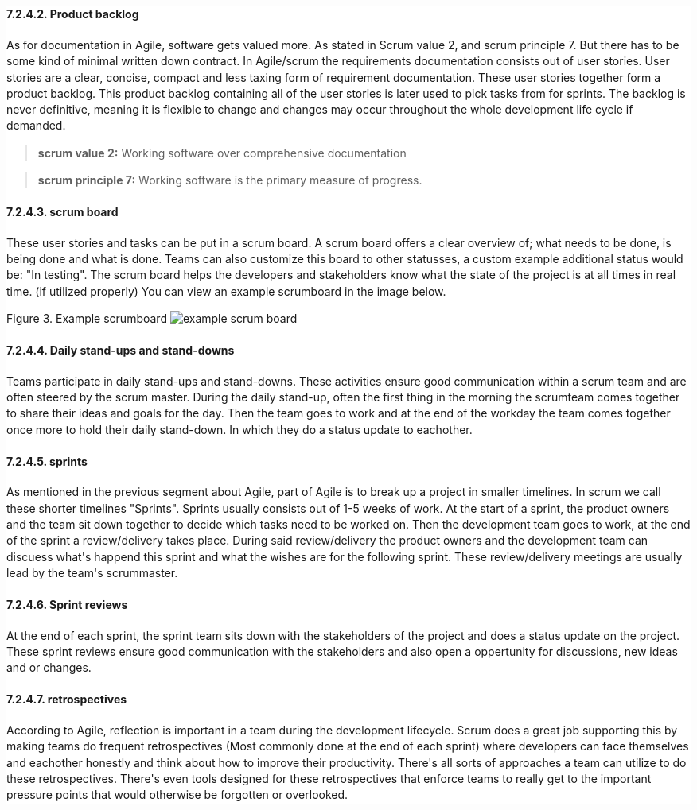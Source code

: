 #### 7.2.4.2. **Product backlog**
As for documentation in Agile, software gets valued more. As stated in Scrum value 2, and scrum principle 7. But there has to be some kind of minimal written down contract. In Agile/scrum the requirements documentation consists out of user stories. User stories are a clear, concise, compact and less taxing form of requirement documentation. These user stories together form a product backlog. This product backlog containing all of the user stories is later used to pick tasks from for sprints. The backlog is never definitive, meaning it is flexible to change and changes may occur throughout the whole development life cycle if demanded. 

>**scrum value 2:** Working software over comprehensive documentation

>**scrum principle 7:** Working software is the primary measure of progress.

#### 7.2.4.3. **scrum board**
These user stories and tasks can be put in a scrum board. A scrum board offers a clear overview of; what needs to be done, is being done and what is done. Teams can also customize this board to other statusses, a custom example additional status would be: "In testing". The scrum board helps the developers and stakeholders know what the state of the project is at all times in real time. (if utilized properly) You can view an example scrumboard in the image below.

Figure 3. Example scrumboard
![example scrum board](https://www.visualworkplace.nl/static/upload/full/c6927be1-f3aa-4448-ab6d-5d611745896d/Folens-Scrum+board-%28120x90cm%29-MvJ-v1-13-10-2015.jpg)


#### 7.2.4.4. **Daily stand-ups and stand-downs**
Teams participate in daily stand-ups and stand-downs. These activities ensure good communication within a scrum team and are often steered by the scrum master. During the daily stand-up, often the first thing in the morning the scrumteam comes together to share their ideas and goals for the day. Then the team goes to work and at the end of the workday the team comes together once more to hold their daily stand-down. In which they do a status update to eachother.

#### 7.2.4.5. **sprints**
As mentioned in the previous segment about Agile, part of Agile is to break up a project in smaller timelines. In scrum we call these shorter timelines "Sprints". Sprints usually consists out of 1-5 weeks of work. At the start of a sprint, the product owners and the team sit down together to decide which tasks need to be worked on. Then the development team goes to work, at the end of the sprint a review/delivery takes place. During said review/delivery the product owners and the development team can discuess what's happend this sprint and what the wishes are for the following sprint. These review/delivery meetings are usually lead by the team's scrummaster.

#### 7.2.4.6. **Sprint reviews**
At the end of each sprint, the sprint team sits down with the stakeholders of the project and does a status update on the project. These sprint reviews ensure good communication with the stakeholders and also open a oppertunity for discussions, new ideas and or changes.

#### 7.2.4.7. **retrospectives**
According to Agile, reflection is important in a team during the development lifecycle. Scrum does a great job supporting this by making teams do frequent retrospectives (Most commonly done at the end of each sprint) where developers can face themselves and eachother honestly and think about how to improve their productivity. There's all sorts of approaches a team can utilize to do these retrospectives. There's even tools designed for these retrospectives that enforce teams to really get to the important pressure points that would otherwise be forgotten or overlooked.
